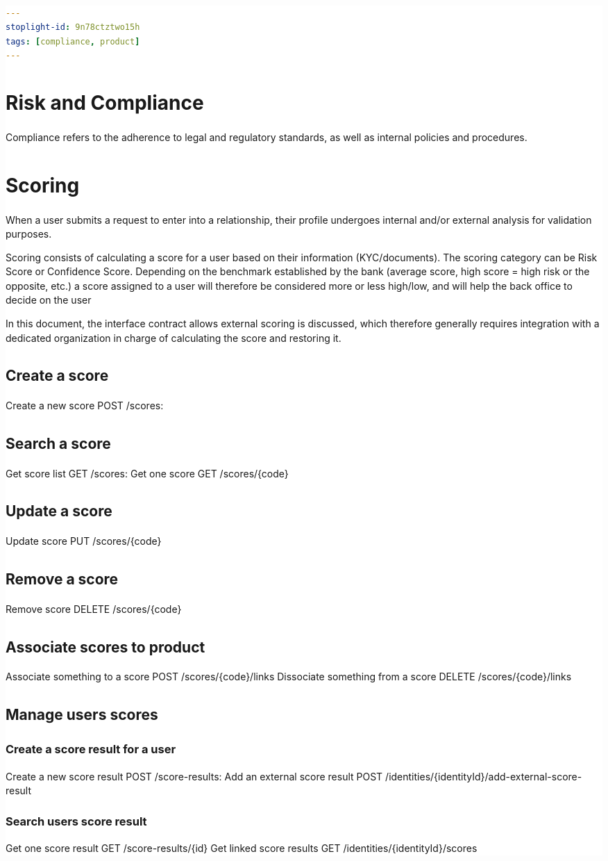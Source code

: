 ```yaml
---
stoplight-id: 9n78ctztwo15h
tags: [compliance, product]
---
```


# Risk and Compliance
Compliance refers to the adherence to legal and regulatory standards, as well as internal policies and procedures. 

# Scoring
When a user submits a request to enter into a relationship, their profile undergoes internal and/or external analysis for validation purposes.

Scoring consists of calculating a score for a user based on their information (KYC/documents). The scoring category can be Risk Score or Confidence Score. Depending on the benchmark established by the bank (average score, high score = high risk or the opposite, etc.) a score assigned to a user will therefore be considered more or less high/low, and will help the back office to decide on the user

In this document, the interface contract allows external scoring is discussed, which therefore generally requires integration with a dedicated organization in charge of calculating the score and restoring it.

## Create a score
Create a new score	POST	/scores:
## Search a score
Get score list	GET	/scores:
Get one score	GET	/scores/{code}
## Update a score
Update score	PUT	/scores/{code}
## Remove a score
Remove score	DELETE	/scores/{code}
## Associate scores to product
Associate something to a score	POST	/scores/{code}/links
Dissociate something from a score	DELETE	/scores/{code}/links
## Manage users scores
### Create a score result for a user
Create a new score result	POST	/score-results:
Add an external score result	POST	/identities/{identityId}/add-external-score-result
### Search users score result
Get one score result	GET	/score-results/{id}
Get linked score results	GET	/identities/{identityId}/scores
